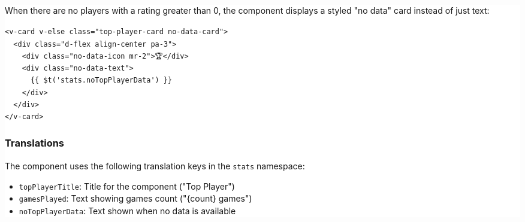 When there are no players with a rating greater than 0, the component displays a styled "no data" card instead of just text:

```vue
<v-card v-else class="top-player-card no-data-card">
  <div class="d-flex align-center pa-3">
    <div class="no-data-icon mr-2">🏆</div>
    <div class="no-data-text">
      {{ $t('stats.noTopPlayerData') }}
    </div>
  </div>
</v-card>
```

### Translations

The component uses the following translation keys in the `stats` namespace:

- `topPlayerTitle`: Title for the component ("Top Player")
- `gamesPlayed`: Text showing games count ("{count} games")
- `noTopPlayerData`: Text shown when no data is available
